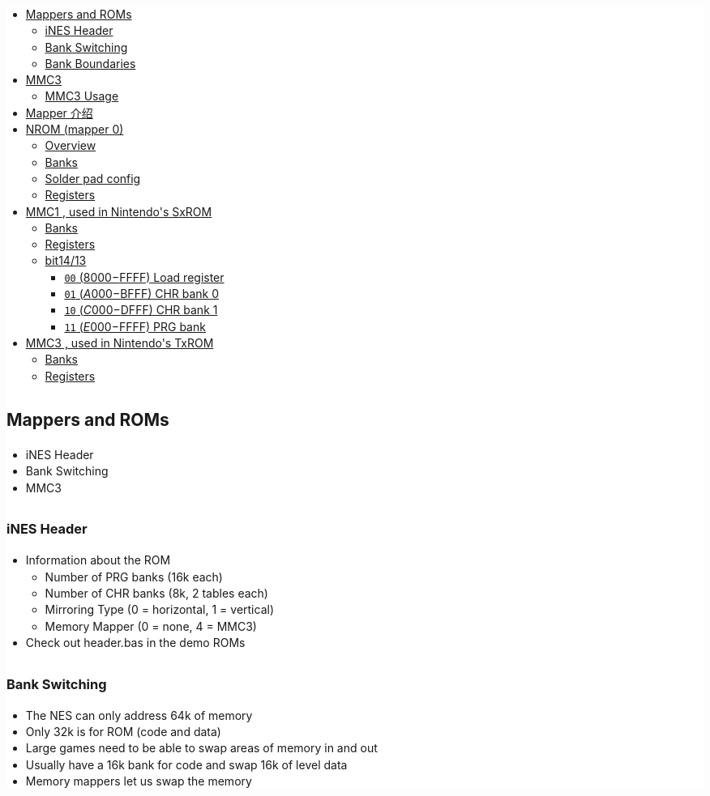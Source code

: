 [](...menustart)

- [Mappers and ROMs](#6df4ed60c343293568a7f75fad1bd86e)
    - [iNES Header](#42241d46cf31314f517be7ee842efa0a)
    - [Bank Switching](#2baa8d8585fdf6c65d33a8b44bd80930)
    - [Bank Boundaries](#aca5ede9d125d11cbd51df320528cb86)
- [MMC3](#4549e16507e3601f5528936fbb5cc08f)
    - [MMC3 Usage](#17fb4e7880c27e925809edf62f4b86b5)
- [Mapper 介绍](#b62b1f6a8cbbe2f1aa1e547a50e16c67)
- [NROM (mapper 0)](#d042b2af2dbe5c74f7f594ac1efca096)
    - [Overview](#3b878279a04dc47d60932cb294d96259)
    - [Banks](#0927b0b8a7a95b5f02808e24b954e3e3)
    - [Solder pad config](#38958475f2dc18c7e921e24bcdb1550e)
    - [Registers](#a9682ea50df45368189078864618a7cd)
- [MMC1 , used in Nintendo's SxROM](#7d32780543213e160e9962f6f9b215d5)
    - [Banks](#0927b0b8a7a95b5f02808e24b954e3e3)
    - [Registers](#a9682ea50df45368189078864618a7cd)
    - [bit14/13](#d6cee34b476a8d0738d0fbf44431b286)
        - [`00`  ($8000-$FFFF) Load register](#53c08f62efb8c15cfb1c9f44ecaf6d83)
        - [`01`  ($A000-$BFFF)  CHR bank 0](#84366b67f305594b3f15cde0a20d1807)
        - [`10`  ($C000-$DFFF)  CHR bank 1](#e1ed5922b68fd797cdfd31313ab65d5a)
        - [`11` ($E000-$FFFF)  PRG bank](#bac79ec7e792213c31aae74ed3365c14)
- [MMC3 , used in Nintendo's TxROM](#9e621ca43e20c3481b2b22a27b325b65)
    - [Banks](#0927b0b8a7a95b5f02808e24b954e3e3)
    - [Registers](#a9682ea50df45368189078864618a7cd)

[](...menuend)


<h2 id="6df4ed60c343293568a7f75fad1bd86e"></h2>

## Mappers and ROMs

- iNES Header
- Bank Switching
- MMC3

<h2 id="42241d46cf31314f517be7ee842efa0a"></h2>

### iNES Header

- Information about the ROM
    - Number of PRG banks (16k each)
    - Number of CHR banks (8k, 2 tables each)
    - Mirroring Type (0 = horizontal, 1 = vertical)
    - Memory Mapper (0 = none, 4 = MMC3)
- Check out header.bas in the demo ROMs

<h2 id="2baa8d8585fdf6c65d33a8b44bd80930"></h2>

### Bank Switching 

- The NES can only address 64k of memory
- Only 32k is for ROM (code and data)
- Large games need to be able to swap areas of memory in and out
- Usually have a 16k bank for code and swap 16k of level data
- Memory mappers let us swap the memory
